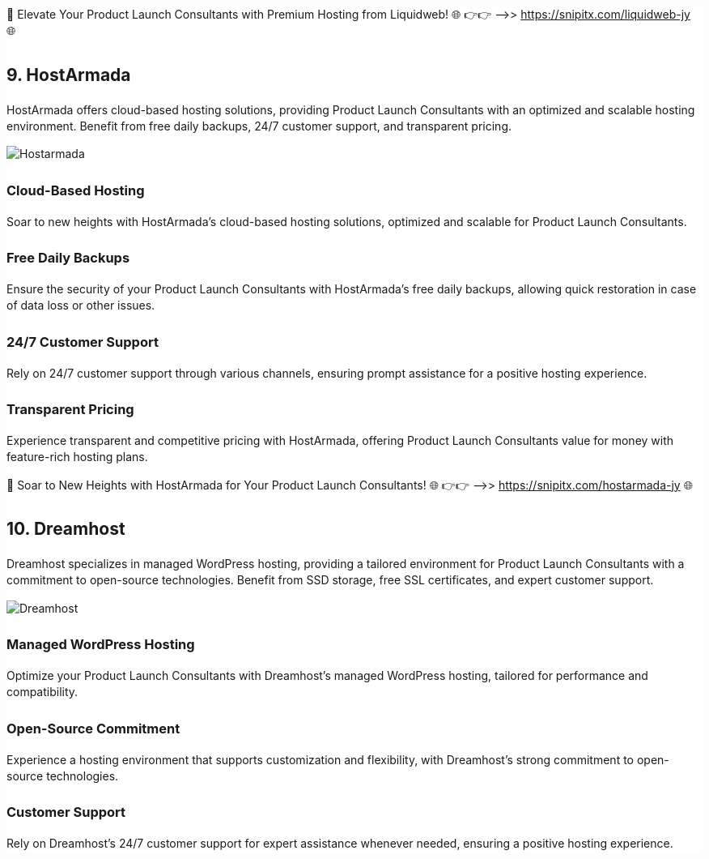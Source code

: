 🚀 Elevate Your Product Launch Consultants with Premium Hosting from Liquidweb! 🌐
👉👉 -->> https://snipitx.com/liquidweb-jy 🌐

## 9. HostArmada

HostArmada offers cloud-based hosting solutions, providing Product Launch Consultants with an optimized and scalable hosting environment. Benefit from free daily backups, 24/7 customer support, and transparent pricing.

![Hostarmada](https://i.imgur.com/KFbdf3o.jpeg "Hostarmada Hosting")

### Cloud-Based Hosting
Soar to new heights with HostArmada’s cloud-based hosting solutions, optimized and scalable for Product Launch Consultants.

### Free Daily Backups
Ensure the security of your Product Launch Consultants with HostArmada’s free daily backups, allowing quick restoration in case of data loss or other issues.

### 24/7 Customer Support
Rely on 24/7 customer support through various channels, ensuring prompt assistance for a positive hosting experience.

### Transparent Pricing
Experience transparent and competitive pricing with HostArmada, offering Product Launch Consultants value for money with feature-rich hosting plans.

🚀 Soar to New Heights with HostArmada for Your Product Launch Consultants! 🌐
👉👉 -->> https://snipitx.com/hostarmada-jy 🌐

## 10. Dreamhost

Dreamhost specializes in managed WordPress hosting, providing a tailored environment for Product Launch Consultants with a commitment to open-source technologies. Benefit from SSD storage, free SSL certificates, and expert customer support.

![Dreamhost](https://i.imgur.com/rXIg8ip.jpeg "Dreamhost Hosting")

### Managed WordPress Hosting
Optimize your Product Launch Consultants with Dreamhost’s managed WordPress hosting, tailored for performance and compatibility.

### Open-Source Commitment
Experience a hosting environment that supports customization and flexibility, with Dreamhost’s strong commitment to open-source technologies.

### Customer Support
Rely on Dreamhost’s 24/7 customer support for expert assistance whenever needed, ensuring a positive hosting experience.
